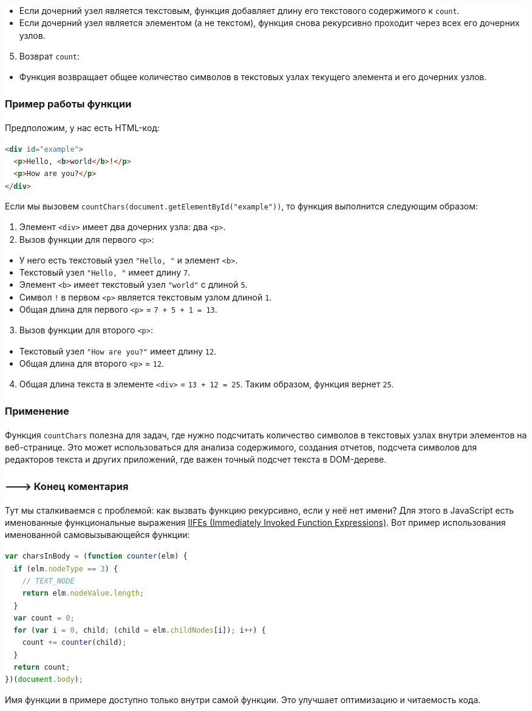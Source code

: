 - Если дочерний узел является текстовым, функция добавляет длину его текстового содержимого к `count`.
- Если дочерний узел является элементом (а не текстом), функция снова рекурсивно проходит через всех его дочерних узлов.
5. Возврат `count`:
- Функция возвращает общее количество символов в текстовых узлах текущего элемента и его дочерних узлов.
### Пример работы функции
Предположим, у нас есть HTML-код:
```html
<div id="example">
  <p>Hello, <b>world</b>!</p>
  <p>How are you?</p>
</div>
```
Если мы вызовем `countChars(document.getElementById("example"))`, то функция выполнится следующим образом:
1. Элемент `<div>` имеет два дочерних узла: два `<p>`.
2. Вызов функции для первого `<p>`:
- У него есть текстовый узел `"Hello, "` и элемент `<b>`.
- Текстовый узел `"Hello, "` имеет длину `7`.
- Элемент `<b>` имеет текстовый узел `"world"` с длиной `5`.
- Символ `!` в первом `<p>` является текстовым узлом длиной `1`.
- Общая длина для первого `<p>` = `7 + 5 + 1 = 13`.
3. Вызов функции для второго `<p>`:
- Текстовый узел `"How are you?"` имеет длину `12`.
- Общая длина для второго `<p>` = `12`.
4. Общая длина текста в элементе `<div>` = `13 + 12 = 25`.
Таким образом, функция вернет `25`.
### Применение
Функция `countChars` полезна для задач, где нужно подсчитать количество символов в текстовых узлах внутри элементов на веб-странице. Это может использоваться для анализа содержимого, создания отчетов, подсчета символов для редакторов текста и других приложений, где важен точный подсчет текста в DOM-дереве.
### ---> Конец коментария

Тут мы сталкиваемся с проблемой: как вызвать функцию рекурсивно, если у неё нет имени? Для этого в JavaScript есть именованные функциональные выражения [IIFEs (Immediately Invoked Function Expressions)](https://developer.mozilla.org/ru/docs/Glossary/IIFE). Вот пример использования именованной самовызывающейся функции:
```js
var charsInBody = (function counter(elm) {
  if (elm.nodeType == 3) {
    // TEXT_NODE
    return elm.nodeValue.length;
  }
  var count = 0;
  for (var i = 0, child; (child = elm.childNodes[i]); i++) {
    count += counter(child);
  }
  return count;
})(document.body);
```
Имя функции в примере доступно только внутри самой функции. Это улучшает оптимизацию и читаемость кода.
